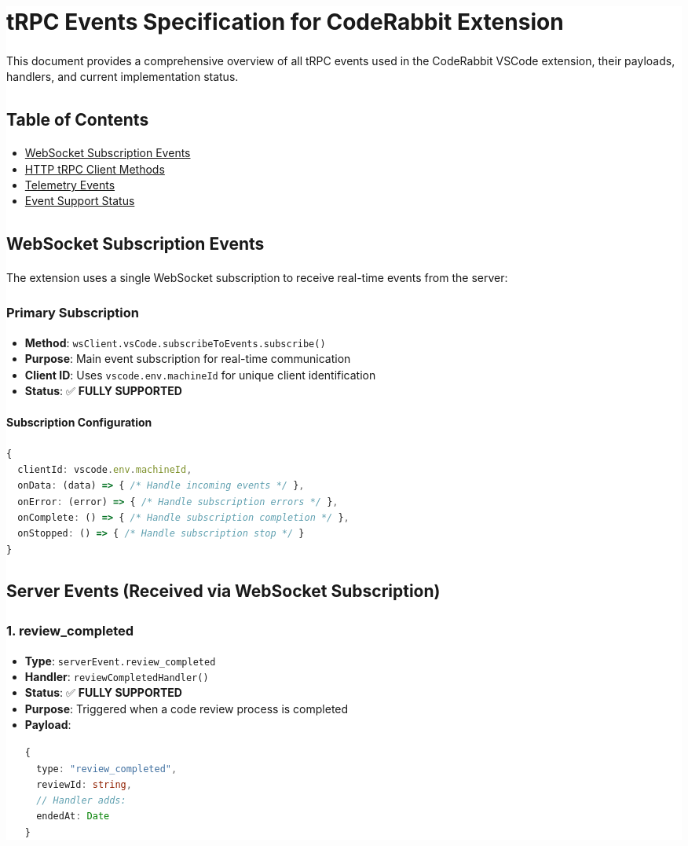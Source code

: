 # tRPC Events Specification for CodeRabbit Extension

This document provides a comprehensive overview of all tRPC events used in the CodeRabbit VSCode extension, their payloads, handlers, and current implementation status.

## Table of Contents

- [WebSocket Subscription Events](#websocket-subscription-events)
- [HTTP tRPC Client Methods](#http-trpc-client-methods)
- [Telemetry Events](#telemetry-events)
- [Event Support Status](#event-support-status)

## WebSocket Subscription Events

The extension uses a single WebSocket subscription to receive real-time events from the server:

### Primary Subscription

- **Method**: `wsClient.vsCode.subscribeToEvents.subscribe()`
- **Purpose**: Main event subscription for real-time communication
- **Client ID**: Uses `vscode.env.machineId` for unique client identification
- **Status**: ✅ **FULLY SUPPORTED**

#### Subscription Configuration

```typescript
{
  clientId: vscode.env.machineId,
  onData: (data) => { /* Handle incoming events */ },
  onError: (error) => { /* Handle subscription errors */ },
  onComplete: () => { /* Handle subscription completion */ },
  onStopped: () => { /* Handle subscription stop */ }
}
```

## Server Events (Received via WebSocket Subscription)

### 1. review_completed

- **Type**: `serverEvent.review_completed`
- **Handler**: `reviewCompletedHandler()`
- **Status**: ✅ **FULLY SUPPORTED**
- **Purpose**: Triggered when a code review process is completed
- **Payload**:
  ```typescript
  {
    type: "review_completed",
    reviewId: string,
    // Handler adds:
    endedAt: Date
  }
  ```
